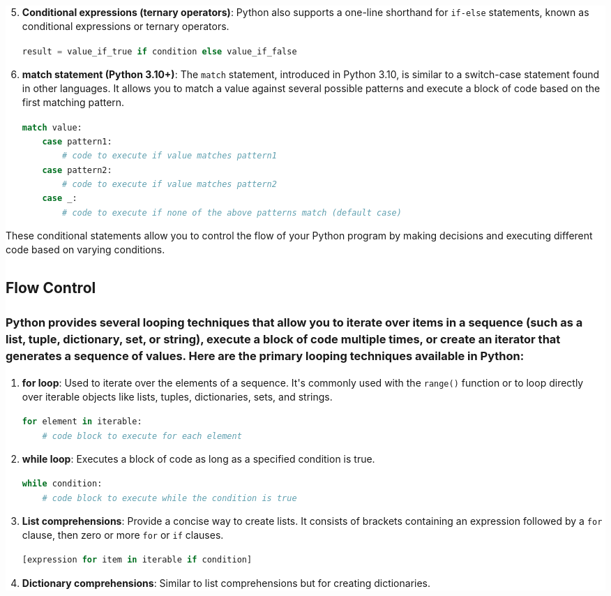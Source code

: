 5. **Conditional expressions (ternary operators)**: Python also supports a one-line shorthand for `if-else` statements, known as conditional expressions or ternary operators.

   ```python
   result = value_if_true if condition else value_if_false
   ```

6. **match statement (Python 3.10+)**: The `match` statement, introduced in Python 3.10, is similar to a switch-case statement found in other languages. It allows you to match a value against several possible patterns and execute a block of code based on the first matching pattern.

   ```python
   match value:
       case pattern1:
           # code to execute if value matches pattern1
       case pattern2:
           # code to execute if value matches pattern2
       case _:
           # code to execute if none of the above patterns match (default case)
   ```

These conditional statements allow you to control the flow of your Python program by making decisions and executing different code based on varying conditions.

## Flow Control

### Python provides several looping techniques that allow you to iterate over items in a sequence (such as a list, tuple, dictionary, set, or string), execute a block of code multiple times, or create an iterator that generates a sequence of values. Here are the primary looping techniques available in Python:

1. **for loop**: Used to iterate over the elements of a sequence. It's commonly used with the `range()` function or to loop directly over iterable objects like lists, tuples, dictionaries, sets, and strings.

   ```python
   for element in iterable:
       # code block to execute for each element
   ```

2. **while loop**: Executes a block of code as long as a specified condition is true.

   ```python
   while condition:
       # code block to execute while the condition is true
   ```

3. **List comprehensions**: Provide a concise way to create lists. It consists of brackets containing an expression followed by a `for` clause, then zero or more `for` or `if` clauses.

   ```python
   [expression for item in iterable if condition]
   ```

4. **Dictionary comprehensions**: Similar to list comprehensions but for creating dictionaries.
